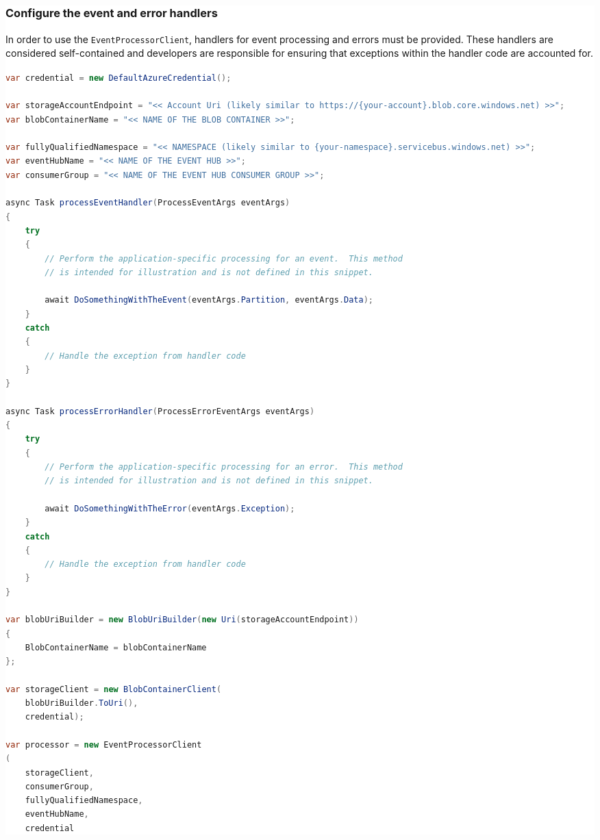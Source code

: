 ### Configure the event and error handlers

In order to use the `EventProcessorClient`, handlers for event processing and errors must be provided.  These handlers are considered self-contained and developers are responsible for ensuring that exceptions within the handler code are accounted for.

```C# Snippet:EventHubs_Processor_ReadMe_ConfigureHandlers
var credential = new DefaultAzureCredential();

var storageAccountEndpoint = "<< Account Uri (likely similar to https://{your-account}.blob.core.windows.net) >>";
var blobContainerName = "<< NAME OF THE BLOB CONTAINER >>";

var fullyQualifiedNamespace = "<< NAMESPACE (likely similar to {your-namespace}.servicebus.windows.net) >>";
var eventHubName = "<< NAME OF THE EVENT HUB >>";
var consumerGroup = "<< NAME OF THE EVENT HUB CONSUMER GROUP >>";

async Task processEventHandler(ProcessEventArgs eventArgs)
{
    try
    {
        // Perform the application-specific processing for an event.  This method
        // is intended for illustration and is not defined in this snippet.

        await DoSomethingWithTheEvent(eventArgs.Partition, eventArgs.Data);
    }
    catch
    {
        // Handle the exception from handler code
    }
}

async Task processErrorHandler(ProcessErrorEventArgs eventArgs)
{
    try
    {
        // Perform the application-specific processing for an error.  This method
        // is intended for illustration and is not defined in this snippet.

        await DoSomethingWithTheError(eventArgs.Exception);
    }
    catch
    {
        // Handle the exception from handler code
    }
}

var blobUriBuilder = new BlobUriBuilder(new Uri(storageAccountEndpoint))
{
    BlobContainerName = blobContainerName
};

var storageClient = new BlobContainerClient(
    blobUriBuilder.ToUri(),
    credential);

var processor = new EventProcessorClient
(
    storageClient,
    consumerGroup,
    fullyQualifiedNamespace,
    eventHubName,
    credential
```